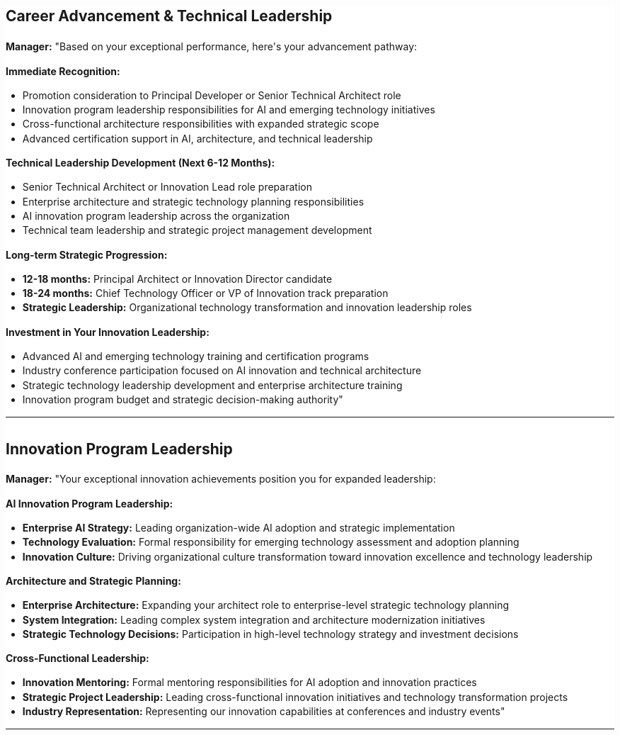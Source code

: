 
## Career Advancement & Technical Leadership

**Manager:**
"Based on your exceptional performance, here's your advancement pathway:

**Immediate Recognition:**
- Promotion consideration to Principal Developer or Senior Technical Architect role
- Innovation program leadership responsibilities for AI and emerging technology initiatives
- Cross-functional architecture responsibilities with expanded strategic scope
- Advanced certification support in AI, architecture, and technical leadership

**Technical Leadership Development (Next 6-12 Months):**
- Senior Technical Architect or Innovation Lead role preparation
- Enterprise architecture and strategic technology planning responsibilities
- AI innovation program leadership across the organization
- Technical team leadership and strategic project management development

**Long-term Strategic Progression:**
- **12-18 months:** Principal Architect or Innovation Director candidate
- **18-24 months:** Chief Technology Officer or VP of Innovation track preparation
- **Strategic Leadership:** Organizational technology transformation and innovation leadership roles

**Investment in Your Innovation Leadership:**
- Advanced AI and emerging technology training and certification programs
- Industry conference participation focused on AI innovation and technical architecture
- Strategic technology leadership development and enterprise architecture training
- Innovation program budget and strategic decision-making authority"

---

## Innovation Program Leadership

**Manager:**
"Your exceptional innovation achievements position you for expanded leadership:

**AI Innovation Program Leadership:**
- **Enterprise AI Strategy:** Leading organization-wide AI adoption and strategic implementation
- **Technology Evaluation:** Formal responsibility for emerging technology assessment and adoption planning
- **Innovation Culture:** Driving organizational culture transformation toward innovation excellence and technology leadership

**Architecture and Strategic Planning:**
- **Enterprise Architecture:** Expanding your architect role to enterprise-level strategic technology planning
- **System Integration:** Leading complex system integration and architecture modernization initiatives
- **Strategic Technology Decisions:** Participation in high-level technology strategy and investment decisions

**Cross-Functional Leadership:**
- **Innovation Mentoring:** Formal mentoring responsibilities for AI adoption and innovation practices
- **Strategic Project Leadership:** Leading cross-functional innovation initiatives and technology transformation projects
- **Industry Representation:** Representing our innovation capabilities at conferences and industry events"

---